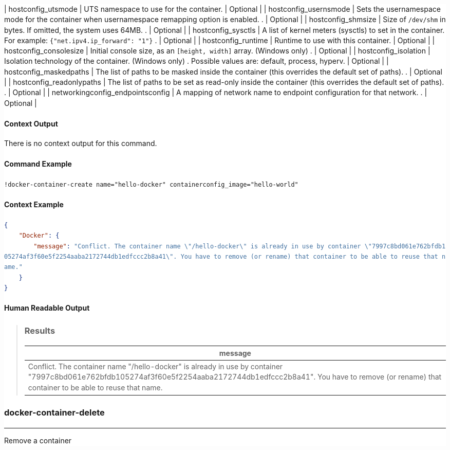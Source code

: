 | hostconfig_utsmode | UTS namespace to use for the container. | Optional | 
| hostconfig_usernsmode | Sets the usernamespace mode for the container when usernamespace remapping option is enabled. . | Optional | 
| hostconfig_shmsize | Size of `/dev/shm` in bytes. If omitted, the system uses 64MB. . | Optional | 
| hostconfig_sysctls | A list of kernel  meters (sysctls) to set in the container. For example:  ``` {"net.ipv4.ip_forward": "1"} ``` . | Optional | 
| hostconfig_runtime | Runtime to use with this container. | Optional | 
| hostconfig_consolesize | Initial console size, as an `[height, width]` array. (Windows only) . | Optional | 
| hostconfig_isolation | Isolation technology of the container. (Windows only) . Possible values are: default, process, hyperv. | Optional | 
| hostconfig_maskedpaths | The list of paths to be masked inside the container (this overrides the default set of paths). . | Optional | 
| hostconfig_readonlypaths | The list of paths to be set as read-only inside the container (this overrides the default set of paths). . | Optional | 
| networkingconfig_endpointsconfig | A mapping of network name to endpoint configuration for that network. . | Optional | 


#### Context Output

There is no context output for this command.

#### Command Example

```!docker-container-create name="hello-docker" containerconfig_image="hello-world"```

#### Context Example

```json
{
    "Docker": {
        "message": "Conflict. The container name \"/hello-docker\" is already in use by container \"7997c8bd061e762bfdb105274af3f60e5f2254aaba2172744db1edfccc2b8a41\". You have to remove (or rename) that container to be able to reuse that name."
    }
}
```

#### Human Readable Output

>### Results
>
>|message|
>|---|
>| Conflict. The container name "/hello-docker" is already in use by container "7997c8bd061e762bfdb105274af3f60e5f2254aaba2172744db1edfccc2b8a41". You have to remove (or rename) that container to be able to reuse that name. |

### docker-container-delete

***
Remove a container
